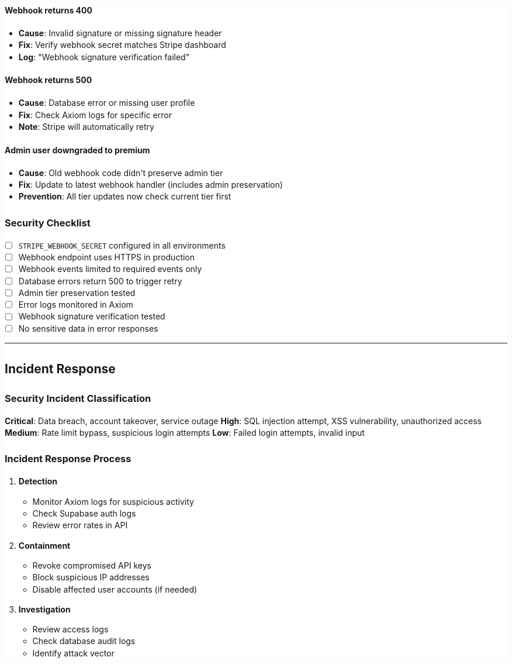 #### Webhook returns 400
- **Cause**: Invalid signature or missing signature header
- **Fix**: Verify webhook secret matches Stripe dashboard
- **Log**: "Webhook signature verification failed"

#### Webhook returns 500
- **Cause**: Database error or missing user profile
- **Fix**: Check Axiom logs for specific error
- **Note**: Stripe will automatically retry

#### Admin user downgraded to premium
- **Cause**: Old webhook code didn't preserve admin tier
- **Fix**: Update to latest webhook handler (includes admin preservation)
- **Prevention**: All tier updates now check current tier first

### Security Checklist

- [ ] `STRIPE_WEBHOOK_SECRET` configured in all environments
- [ ] Webhook endpoint uses HTTPS in production
- [ ] Webhook events limited to required events only
- [ ] Database errors return 500 to trigger retry
- [ ] Admin tier preservation tested
- [ ] Error logs monitored in Axiom
- [ ] Webhook signature verification tested
- [ ] No sensitive data in error responses

---

## Incident Response

### Security Incident Classification

**Critical**: Data breach, account takeover, service outage
**High**: SQL injection attempt, XSS vulnerability, unauthorized access
**Medium**: Rate limit bypass, suspicious login attempts
**Low**: Failed login attempts, invalid input

### Incident Response Process

1. **Detection**
   - Monitor Axiom logs for suspicious activity
   - Check Supabase auth logs
   - Review error rates in API

2. **Containment**
   - Revoke compromised API keys
   - Block suspicious IP addresses
   - Disable affected user accounts (if needed)

3. **Investigation**
   - Review access logs
   - Check database audit logs
   - Identify attack vector
